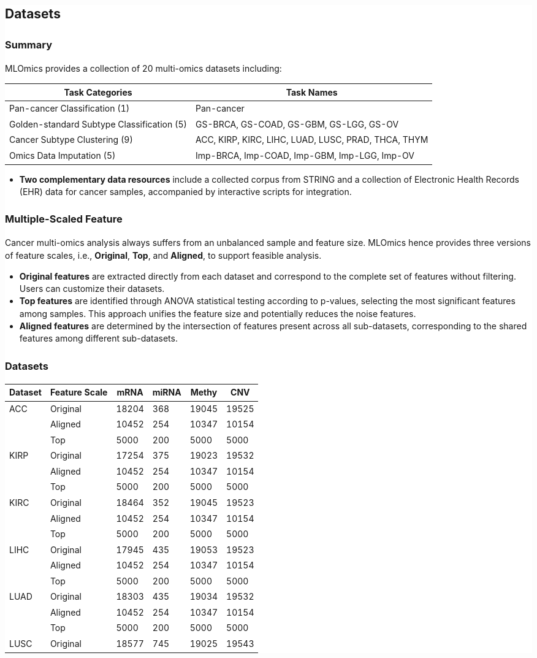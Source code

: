 ## Datasets

### Summary

MLOmics provides a collection of 20 multi-omics datasets including:

| Task Categories                            | Task Names                                           |
|--------------------------------------------|------------------------------------------------------|
| Pan-cancer Classification (1)              | Pan-cancer                                           |
| Golden-standard Subtype Classification (5) | GS-BRCA, GS-COAD, GS-GBM, GS-LGG, GS-OV              |
| Cancer Subtype Clustering (9)              | ACC, KIRP, KIRC, LIHC, LUAD, LUSC, PRAD, THCA, THYM  |
| Omics Data Imputation (5)                  | Imp-BRCA, Imp-COAD, Imp-GBM, Imp-LGG, Imp-OV         |

- **Two complementary data resources** include a collected corpus from STRING and a collection of Electronic Health Records (EHR) data for cancer samples, accompanied by interactive scripts for integration.

### Multiple-Scaled Feature

Cancer multi-omics analysis always suffers from an unbalanced sample and feature size. MLOmics hence provides three versions of feature scales, i.e., **Original**, **Top**, and **Aligned**, to support feasible analysis.
- **Original features** are extracted directly from each dataset and correspond to the complete set of features without filtering. Users can customize their datasets.
- **Top features** are identified through ANOVA statistical testing according to p-values, selecting the most significant features among samples. This approach unifies the feature size and potentially reduces the noise features.
- **Aligned features** are determined by the intersection of features present across all sub-datasets, corresponding to the shared features among different sub-datasets.


### Datasets

| Dataset      | Feature Scale | mRNA  | miRNA | Methy | CNV   |
|--------------|---------------|-------|-------|-------|-------|
| ACC          | Original      | 18204 | 368   | 19045 | 19525 |
|              | Aligned       | 10452 | 254   | 10347 | 10154 |
|              | Top           | 5000  | 200   | 5000  | 5000  |
| KIRP         | Original      | 17254 | 375   | 19023 | 19532 |
|              | Aligned       | 10452 | 254   | 10347 | 10154 |
|              | Top           | 5000  | 200   | 5000  | 5000  |
| KIRC         | Original      | 18464 | 352   | 19045 | 19523 |
|              | Aligned       | 10452 | 254   | 10347 | 10154 |
|              | Top           | 5000  | 200   | 5000  | 5000  |
| LIHC         | Original      | 17945 | 435   | 19053 | 19523 |
|              | Aligned       | 10452 | 254   | 10347 | 10154 |
|              | Top           | 5000  | 200   | 5000  | 5000  |
| LUAD         | Original      | 18303 | 435   | 19034 | 19532 |
|              | Aligned       | 10452 | 254   | 10347 | 10154 |
|              | Top           | 5000  | 200   | 5000  | 5000  |
| LUSC         | Original      | 18577 | 745   | 19025 | 19543 |